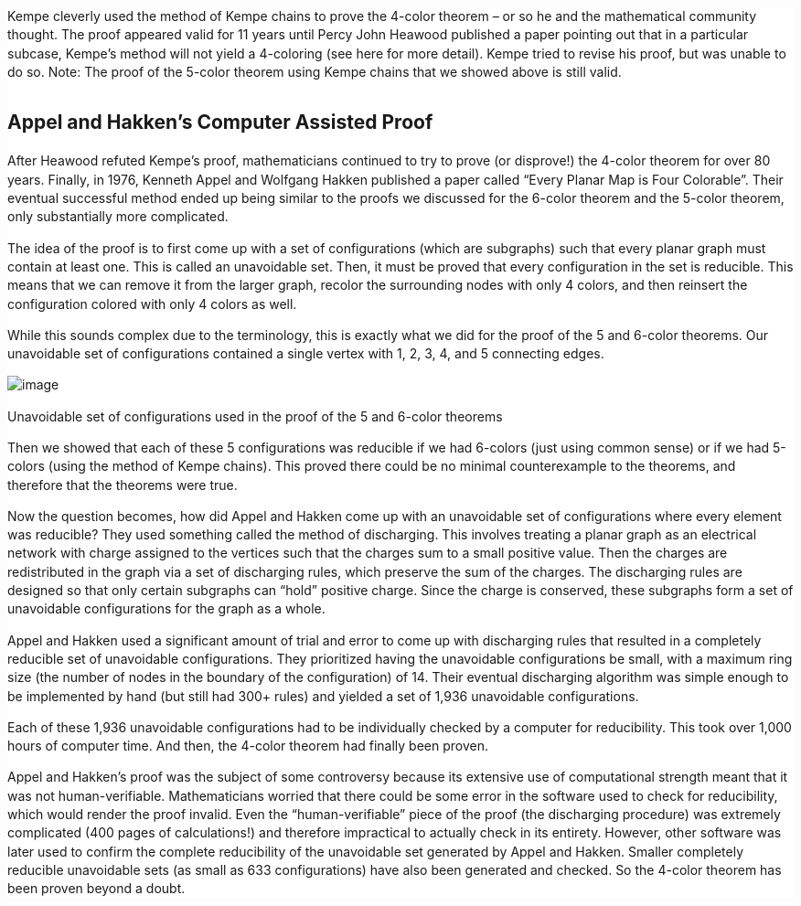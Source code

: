 Kempe cleverly used the method of Kempe chains to prove the 4-color theorem – or so he and the mathematical community thought. The proof appeared valid for 11 years until Percy John Heawood published a paper pointing out that in a particular subcase, Kempe’s method will not yield a 4-coloring (see here for more detail). Kempe tried to revise his proof, but was unable to do so. Note: The proof of the 5-color theorem using Kempe chains that we showed above is still valid.

## Appel and Hakken’s Computer Assisted Proof
After Heawood refuted Kempe’s proof, mathematicians continued to try to prove (or disprove!) the 4-color theorem for over 80 years. Finally, in 1976, Kenneth Appel and Wolfgang Hakken published a paper called “Every Planar Map is Four Colorable”. Their eventual successful method ended up being similar to the proofs we discussed for the 6-color theorem and the 5-color theorem, only substantially more complicated.

The idea of the proof is to first come up with a set of configurations (which are subgraphs) such that every planar graph must contain at least one. This is called an unavoidable set. Then, it must be proved that every configuration in the set is reducible. This means that we can remove it from the larger graph, recolor the surrounding nodes with only 4 colors, and then reinsert the configuration colored with only 4 colors as well.

While this sounds complex due to the terminology, this is exactly what we did for the proof of the 5 and 6-color theorems. Our unavoidable set of configurations contained a single vertex with 1, 2, 3, 4, and 5 connecting edges.

![image](https://github.com/user-attachments/assets/b9110868-20cd-4d32-b800-dd502a249405)

Unavoidable set of configurations used in the proof of the 5 and 6-color theorems

Then we showed that each of these 5 configurations was reducible if we had 6-colors (just using common sense) or if we had 5-colors (using the method of Kempe chains). This proved there could be no minimal counterexample to the theorems, and therefore that the theorems were true.

Now the question becomes, how did Appel and Hakken come up with an unavoidable set of configurations where every element was reducible? They used something called the method of discharging. This involves treating a planar graph as an electrical network with charge assigned to the vertices such that the charges sum to a small positive value. Then the charges are redistributed in the graph via a set of discharging rules, which preserve the sum of the charges. The discharging rules are designed so that only certain subgraphs can “hold” positive charge. Since the charge is conserved, these subgraphs form a set of unavoidable configurations for the graph as a whole.

Appel and Hakken used a significant amount of trial and error to come up with discharging rules that resulted in a completely reducible set of unavoidable configurations. They prioritized having the unavoidable configurations be small, with a maximum ring size (the number of nodes in the boundary of the configuration) of 14. Their eventual discharging algorithm was simple enough to be implemented by hand (but still had 300+ rules) and yielded a set of 1,936 unavoidable configurations.

Each of these 1,936 unavoidable configurations had to be individually checked by a computer for reducibility. This took over 1,000 hours of computer time. And then, the 4-color theorem had finally been proven.

Appel and Hakken’s proof was the subject of some controversy because its extensive use of computational strength meant that it was not human-verifiable. Mathematicians worried that there could be some error in the software used to check for reducibility, which would render the proof invalid. Even the “human-verifiable” piece of the proof (the discharging procedure) was extremely complicated (400 pages of calculations!) and therefore impractical to actually check in its entirety. However, other software was later used to confirm the complete reducibility of the unavoidable set generated by Appel and Hakken. Smaller completely reducible unavoidable sets (as small as 633 configurations) have also been generated and checked. So the 4-color theorem has been proven beyond a doubt.
